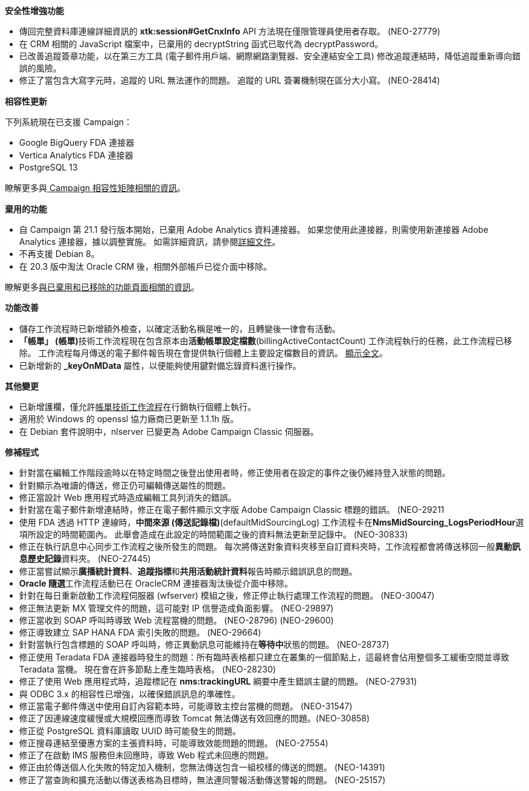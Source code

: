 **安全性增強功能**

* 傳回完整資料庫連線詳細資訊的 **xtk:session#GetCnxInfo** API 方法現在僅限管理員使用者存取。 (NEO-27779)
* 在 CRM 相關的 JavaScript 檔案中，已棄用的 decryptString 函式已取代為 decryptPassword。
* 已改善追蹤簽章功能，以在第三方工具 (電子郵件用戶端、網際網路瀏覽器、安全連結安全工具) 修改追蹤連結時，降低追蹤重新導向錯誤的風險。
* 修正了當包含大寫字元時，追蹤的 URL 無法運作的問題。 追蹤的 URL 簽署機制現在區分大小寫。 (NEO-28414)

**相容性更新**

下列系統現在已支援 Campaign：
* Google BigQuery FDA 連接器
* Vertica Analytics FDA 連接器
* PostgreSQL 13

瞭解更多與[ Campaign 相容性矩陣相關的資訊](../../rn/using/compatibility-matrix.md)。

**棄用的功能**

* 自 Campaign 第 21.1 發行版本開始，已棄用 Adobe Analytics 資料連接器。 如果您使用此連接器，則需使用新連接器 Adobe Analytics 連接器，據以調整實施。
如需詳細資訊，請參閱[詳細文件](../../technotes/using/aa-connector-migration.md)。
* 不再支援 Debian 8。
* 在 20.3 版中淘汰 Oracle CRM 後，相關外部帳戶已從介面中移除。

瞭解更多[與已棄用和已移除的功能頁面相關的資訊](../../rn/using/deprecated-features.md)。

**功能改善**

* 儲存工作流程時已新增額外檢查，以確定活動名稱是唯一的，且轉變後一律會有活動。
* **「帳單」 (帳單)**&#x200B;技術工作流程現在包含原本由&#x200B;**活動帳單設定檔數**(billingActiveContactCount) 工作流程執行的任務，此工作流程已移除。 工作流程每月傳送的電子郵件報告現在會提供執行個體上主要設定檔數目的資訊。 [顯示全文](../../workflow/using/about-technical-workflows.md)。
* 已新增新的 **_keyOnMData** 屬性，以便能夠使用鍵對備忘錄資料進行操作。

**其他變更**

* 已新增護欄，僅允許[帳單技術工作流程](../../production/using/monitoring-processes.md#billing-report)在行銷執行個體上執行。
* 適用於 Windows 的 openssl 協力廠商已更新至 1.1.1h 版。
* 在 Debian 套件說明中，nlserver 已變更為 Adobe Campaign Classic 伺服器。

**修補程式**

* 針對當在編輯工作階段逾時以在特定時間之後登出使用者時，修正使用者在設定的事件之後仍維持登入狀態的問題。
* 針對顯示為唯讀的傳送，修正仍可編輯傳送屬性的問題。
* 修正當設計 Web 應用程式時造成編輯工具列消失的錯誤。
* 針對當在電子郵件新增連結時，修正在電子郵件顯示文字版 Adobe Campaign Classic 標題的錯誤。 (NEO-29211
* 使用 FDA 透過 HTTP 連線時，**中間來源 (傳送記錄檔)**(defaultMidSourcingLog) 工作流程卡在&#x200B;**NmsMidSourcing_LogsPeriodHour**&#x200B;選項所設定的時間範圍內。 此舉會造成在此設定的時間範圍之後的資料無法更新至記錄中。 (NEO-30833)
* 修正在執行訊息中心同步工作流程之後所發生的問題。 每次將傳送對象資料夾移至自訂資料夾時，工作流程都會將傳送移回一般&#x200B;**異動訊息歷史記錄**&#x200B;資料夾。 (NEO-27445)
* 修正當嘗試顯示&#x200B;**廣播統計資料**、**追蹤指標**&#x200B;和&#x200B;**共用活動統計資料**&#x200B;報告時顯示錯誤訊息的問題。
* **Oracle 隨選**&#x200B;工作流程活動已在 OracleCRM 連接器淘汰後從介面中移除。
* 針對在每日重新啟動工作流程伺服器 (wfserver) 模組之後，修正停止執行處理工作流程的問題。 (NEO-30047)
* 修正無法更新 MX 管理文件的問題，這可能對 IP 信譽造成負面影響。 (NEO-29897)
* 修正當收到 SOAP 呼叫時導致 Web 流程當機的問題。 (NEO-28796) (NEO-29600)
* 修正導致建立 SAP HANA FDA 索引失敗的問題。 (NEO-29664)
* 針對當執行包含標題的 SOAP 呼叫時，修正異動訊息可能維持在&#x200B;**等待中**&#x200B;狀態的問題。 (NEO-28737)
* 修正使用 Teradata FDA 連接器時發生的問題：所有臨時表格都只建立在叢集的一個節點上，這最終會佔用整個多工緩衝空間並導致 Teradata 當機。 現在會在許多節點上產生臨時表格。 (NEO-28230)
* 修正了使用 Web 應用程式時，追蹤標記在 **nms:trackingURL** 綱要中產生錯誤主鍵的問題。 (NEO-27931)
* 與 ODBC 3.x 的相容性已增強，以確保錯誤訊息的準確性。
* 修正當電子郵件傳送中使用自訂內容範本時，可能導致主控台當機的問題。 (NEO-31547)
* 修正了因連線速度緩慢或大規模回應而導致 Tomcat 無法傳送有效回應的問題。(NEO-30858)
* 修正從 PostgreSQL 資料庫讀取 UUID 時可能發生的問題。
* 修正搜尋連結至優惠方案的主張資料時，可能導致效能問題的問題。 (NEO-27554)
* 修正了在啟動 IMS 服務但未回應時，導致 Web 程式未回應的問題。
* 修正由於傳送個人化失敗的特定加入機制，您無法傳送包含一組校樣的傳送的問題。 (NEO-14391)
* 修正了當查詢和擴充活動以傳送表格為目標時，無法連同警報活動傳送警報的問題。 (NEO-25157)
